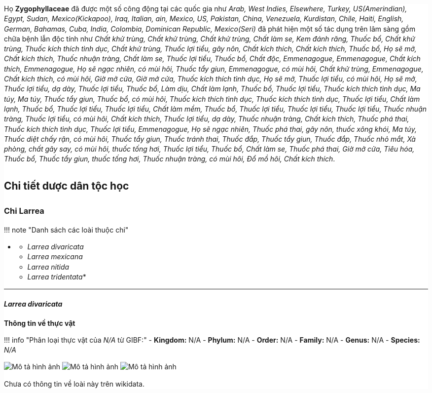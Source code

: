 Họ **Zygophyllaceae** đã được một số công động tại các quốc gia như *Arab, West Indies, Elsewhere, Turkey, US(Amerindian), Egypt, Sudan, Mexico(Kickapoo), Iraq, Italian, ain, Mexico, US, Pakistan, China, Venezuela, Kurdistan, Chile, Haiti, English, German, Bahamas, Cuba, India, Colombia, Dominican Republic, Mexico(Seri)* đã phát hiện một số tác dụng trên lâm sàng gồm chữa bệnh lẫn độc tính như *Chất khử trùng, Chất khử trùng, Chất khử trùng, Chất làm se, Kem đánh răng, Thuốc bổ, Chất khử trùng, Thuốc kích thích tình dục, Chất khử trùng, Thuốc lợi tiểu, gây nôn, Chất kích thích, Chất kích thích, Thuốc bổ, Họ sẽ mở, Chất kích thích, Thuốc nhuận tràng, Chất làm se, Thuốc lợi tiểu, Thuốc bổ, Chất độc, Emmenagogue, Emmenagogue, Chất kích thích, Emmenagogue, Họ sẽ ngạc nhiên, có mùi hôi, Thuốc tẩy giun, Emmenagogue, có mùi hôi, Chất khử trùng, Emmenagogue, Chất kích thích, có mùi hôi, Giờ mở cửa, Giờ mở cửa, Thuốc kích thích tình dục, Họ sẽ mở, Thuốc lợi tiểu, có mùi hôi, Họ sẽ mở, Thuốc lợi tiểu, dạ dày, Thuốc lợi tiểu, Thuốc bổ, Làm dịu, Chất làm lạnh, Thuốc bổ, Thuốc lợi tiểu, Thuốc kích thích tình dục, Ma túy, Ma túy, Thuốc tẩy giun, Thuốc bổ, có mùi hôi, Thuốc kích thích tình dục, Thuốc kích thích tình dục, Thuốc lợi tiểu, Chất làm lạnh, Thuốc bổ, Thuốc lợi tiểu, Thuốc lợi tiểu, Chất làm mềm, Thuốc bổ, Thuốc lợi tiểu, Thuốc lợi tiểu, Thuốc lợi tiểu, Thuốc nhuận tràng, Thuốc lợi tiểu, có mùi hôi, Chất kích thích, Thuốc lợi tiểu, dạ dày, Thuốc nhuận tràng, Chất kích thích, Thuốc phá thai, Thuốc kích thích tình dục, Thuốc lợi tiểu, Emmenagogue, Họ sẽ ngạc nhiên, Thuốc phá thai, gây nôn, thuốc xông khói, Ma túy, Thuốc diệt chấy rận, có mùi hôi, Thuốc tẩy giun, Thuốc tránh thai, Thuốc đắp, Thuốc tẩy giun, Thuốc đắp, Thuốc nhỏ mắt, Xà phòng, chất gây say, có mùi hôi, thuốc tống hơi, Thuốc lợi tiểu, Thuốc bổ, Chất làm se, Thuốc phá thai, Giờ mở cửa, Tiêu hóa, Thuốc bổ, Thuốc tẩy giun, thuốc tống hơi, Thuốc nhuận tràng, có mùi hôi, Đổ mồ hôi, Chất kích thích*.

## Chi tiết dược dân tộc học


### Chi Larrea

!!! note "Danh sách các loài thuộc chi"
    
*	 - *Larrea divaricata*
	 - *Larrea mexicana*
	 - *Larrea nitida*
	 - *Larrea tridentata**

---      
#### *Larrea divaricata*
**Thông tin về thực vật**

!!! info "Phân loại thực vật của *N/A* từ GIBF:"
    - **Kingdom:** N/A
    - **Phylum:** N/A
    - **Order:** N/A
    - **Family:** N/A
    - **Genus:** N/A
    - **Species:** *N/A*

<img src="N" alt="Mô tả hình ảnh" width="100" height="100">
<img src="/" alt="Mô tả hình ảnh" width="100" height="100">
<img src="A" alt="Mô tả hình ảnh" width="100" height="100"> 

Chưa có thông tin về loài này trên wikidata.
